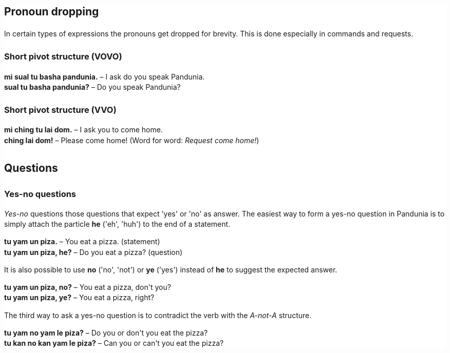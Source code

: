 ## Pronoun dropping

In certain types of expressions the pronouns get dropped for brevity.
This is done especially in commands and requests.

### Short pivot structure (VOVO)

**mi sual tu basha pandunia.**
– I ask do you speak Pandunia.  
**sual tu basha pandunia?**
– Do you speak Pandunia?

### Short pivot structure (VVO)

**mi ching tu lai dom.**
– I ask you to come home.  
**ching lai dom!**
– Please come home!
(Word for word: _Request come home!_)


## Questions

### Yes-no questions

_Yes-no_ questions those questions that expect 'yes' or 'no' as answer.
The easiest way to form a yes-no question in Pandunia is to simply attach the particle
**he**
('eh', 'huh') to the end of a statement.

**tu yam un piza.**
– You eat a pizza. (statement)  
**tu yam un piza, he?**
– Do you eat a pizza? (question)

It is also possible to use
**no**
('no', 'not') or
**ye**
('yes') instead of
**he**
to suggest the expected answer.

**tu yam un piza, no?**
– You eat a pizza, don't you?  
**tu yam un piza, ye?**
– You eat a pizza, right?

The third way to ask a yes-no question is to contradict the verb
with the _A-not-A_ structure.

**tu yam no yam le piza?**
– Do you or don't you eat the pizza?  
**tu kan no kan yam le piza?**
– Can you or can't you eat the pizza?
